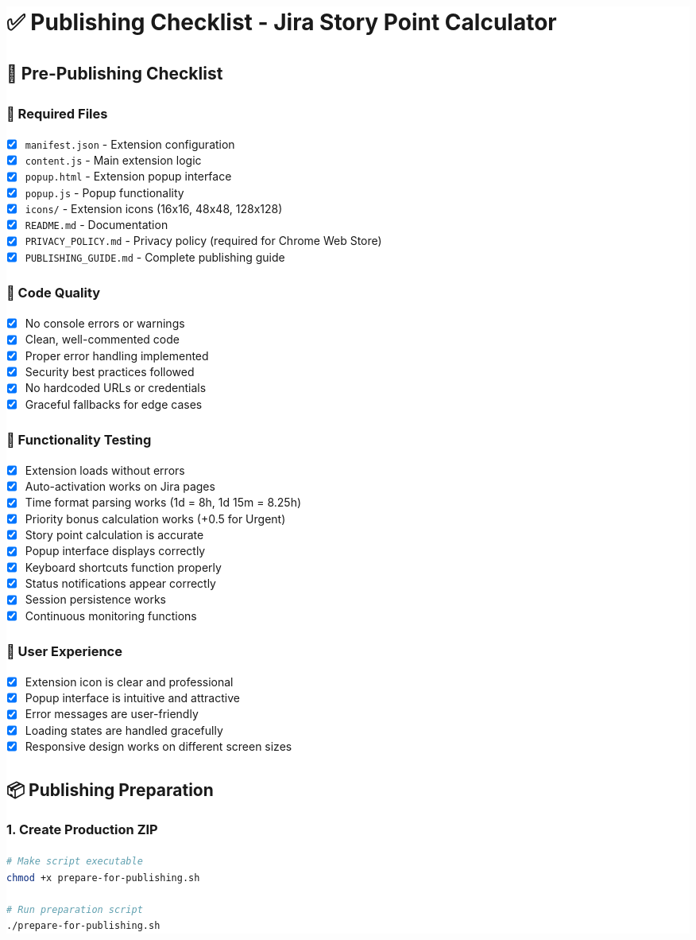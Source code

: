 # ✅ Publishing Checklist - Jira Story Point Calculator

## 🎯 Pre-Publishing Checklist

### 📁 Required Files
- [x] `manifest.json` - Extension configuration
- [x] `content.js` - Main extension logic  
- [x] `popup.html` - Extension popup interface
- [x] `popup.js` - Popup functionality
- [x] `icons/` - Extension icons (16x16, 48x48, 128x128)
- [x] `README.md` - Documentation
- [x] `PRIVACY_POLICY.md` - Privacy policy (required for Chrome Web Store)
- [x] `PUBLISHING_GUIDE.md` - Complete publishing guide

### 🔧 Code Quality
- [x] No console errors or warnings
- [x] Clean, well-commented code
- [x] Proper error handling implemented
- [x] Security best practices followed
- [x] No hardcoded URLs or credentials
- [x] Graceful fallbacks for edge cases

### 🧪 Functionality Testing
- [x] Extension loads without errors
- [x] Auto-activation works on Jira pages
- [x] Time format parsing works (1d = 8h, 1d 15m = 8.25h)
- [x] Priority bonus calculation works (+0.5 for Urgent)
- [x] Story point calculation is accurate
- [x] Popup interface displays correctly
- [x] Keyboard shortcuts function properly
- [x] Status notifications appear correctly
- [x] Session persistence works
- [x] Continuous monitoring functions

### 🎨 User Experience
- [x] Extension icon is clear and professional
- [x] Popup interface is intuitive and attractive
- [x] Error messages are user-friendly
- [x] Loading states are handled gracefully
- [x] Responsive design works on different screen sizes

## 📦 Publishing Preparation

### 1. Create Production ZIP
```bash
# Make script executable
chmod +x prepare-for-publishing.sh

# Run preparation script
./prepare-for-publishing.sh
```
